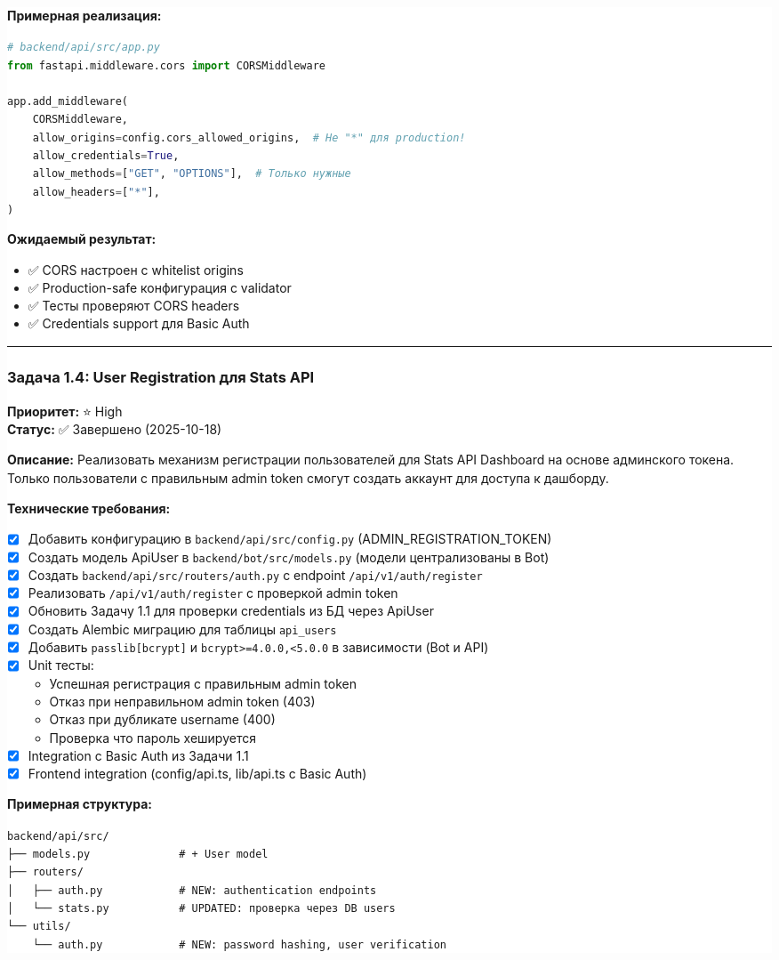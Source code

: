 **Примерная реализация:**
```python
# backend/api/src/app.py
from fastapi.middleware.cors import CORSMiddleware

app.add_middleware(
    CORSMiddleware,
    allow_origins=config.cors_allowed_origins,  # Не "*" для production!
    allow_credentials=True,
    allow_methods=["GET", "OPTIONS"],  # Только нужные
    allow_headers=["*"],
)
```

**Ожидаемый результат:**
- ✅ CORS настроен с whitelist origins
- ✅ Production-safe конфигурация с validator
- ✅ Тесты проверяют CORS headers
- ✅ Credentials support для Basic Auth

---

### Задача 1.4: User Registration для Stats API
**Приоритет:** ⭐ High  
**Статус:** ✅ Завершено (2025-10-18)  

**Описание:**
Реализовать механизм регистрации пользователей для Stats API Dashboard на основе админского токена. Только пользователи с правильным admin token смогут создать аккаунт для доступа к дашборду.

**Технические требования:**
- [x] Добавить конфигурацию в `backend/api/src/config.py` (ADMIN_REGISTRATION_TOKEN)
- [x] Создать модель ApiUser в `backend/bot/src/models.py` (модели централизованы в Bot)
- [x] Создать `backend/api/src/routers/auth.py` с endpoint `/api/v1/auth/register`
- [x] Реализовать `/api/v1/auth/register` с проверкой admin token
- [x] Обновить Задачу 1.1 для проверки credentials из БД через ApiUser
- [x] Создать Alembic миграцию для таблицы `api_users`
- [x] Добавить `passlib[bcrypt]` и `bcrypt>=4.0.0,<5.0.0` в зависимости (Bot и API)
- [x] Unit тесты:
  - Успешная регистрация с правильным admin token
  - Отказ при неправильном admin token (403)
  - Отказ при дубликате username (400)
  - Проверка что пароль хешируется
- [x] Integration с Basic Auth из Задачи 1.1
- [x] Frontend integration (config/api.ts, lib/api.ts с Basic Auth)

**Примерная структура:**
```
backend/api/src/
├── models.py              # + User model
├── routers/
│   ├── auth.py            # NEW: authentication endpoints
│   └── stats.py           # UPDATED: проверка через DB users
└── utils/
    └── auth.py            # NEW: password hashing, user verification
```
